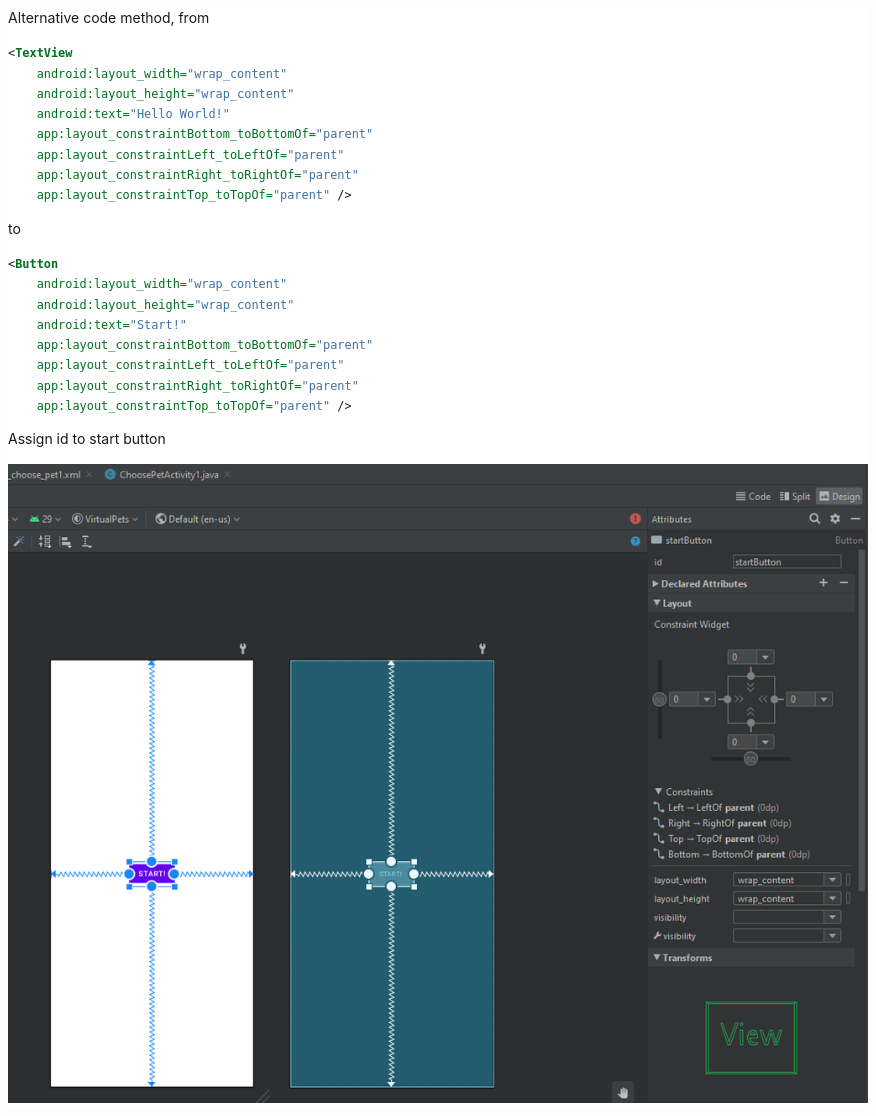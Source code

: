 Alternative code method, from

```xml
<TextView
    android:layout_width="wrap_content"
    android:layout_height="wrap_content"
    android:text="Hello World!"
    app:layout_constraintBottom_toBottomOf="parent"
    app:layout_constraintLeft_toLeftOf="parent"
    app:layout_constraintRight_toRightOf="parent"
    app:layout_constraintTop_toTopOf="parent" />
```

to 

```xml
<Button
    android:layout_width="wrap_content"
    android:layout_height="wrap_content"
    android:text="Start!"
    app:layout_constraintBottom_toBottomOf="parent"
    app:layout_constraintLeft_toLeftOf="parent"
    app:layout_constraintRight_toRightOf="parent"
    app:layout_constraintTop_toTopOf="parent" />
```

Assign id to start button

![](../../imgs/gtc/android/assign_id.png)
